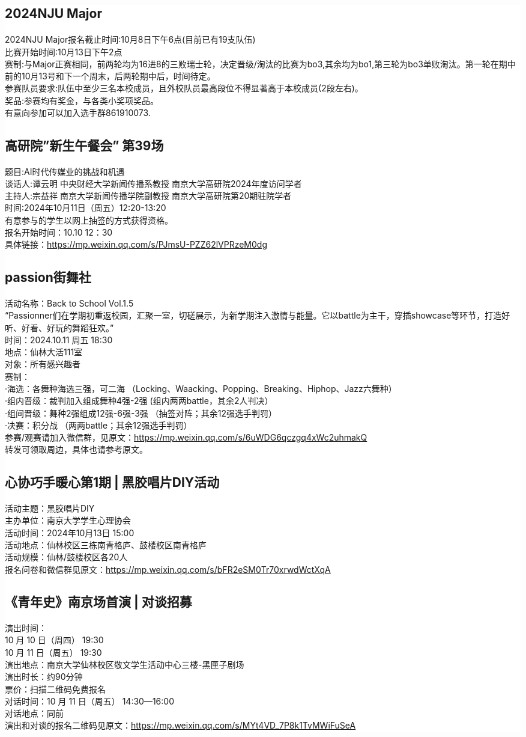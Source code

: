 ## 2024NJU Major

2024NJU Major报名截止时间:10月8日下午6点(目前已有19支队伍)  
比赛开始时间:10月13日下午2点  
赛制:与Major正赛相同，前两轮均为16进8的三败瑞士轮，决定晋级/淘汰的比赛为bo3,其余均为bo1,第三轮为bo3单败淘汰。第一轮在期中前的10月13号和下一个周末，后两轮期中后，时间待定。  
参赛队员要求:队伍中至少三名本校成员，且外校队员最高段位不得显著高于本校成员(2段左右)。  
奖品:参赛均有奖金，与各类小奖项奖品。  
有意向参加可以加入选手群861910073.

## 高研院”新生午餐会” 第39场

题目:AI时代传媒业的挑战和机遇  
谈话人:谭云明 中央财经大学新闻传播系教授
南京大学高研院2024年度访问学者  
主持人:宗益祥 南京大学新闻传播学院副教授 南京大学高研院第20期驻院学者  
时间:2024年10月11日（周五）12:20-13:20  
有意参与的学生以网上抽签的方式获得资格。  
报名开始时间：10.10 12：30  
具体链接：<https://mp.weixin.qq.com/s/PJmsU-PZZ62lVPRzeM0dg>

## passion街舞社

活动名称：Back to School Vol.1.5  
“Passionner们在学期初重返校园，汇聚一室，切磋展示，为新学期注入激情与能量。它以battle为主干，穿插showcase等环节，打造好听、好看、好玩的舞蹈狂欢。”  
时间：2024.10.11 周五 18:30  
地点：仙林大活111室  
对象：所有感兴趣者  
赛制：  
·海选：各舞种海选三强，可二海
（Locking、Waacking、Popping、Breaking、Hiphop、Jazz六舞种）  
·组内晋级：裁判加入组成舞种4强-2强 (组内两两battle，其余2人判决）  
·组间晋级：舞种2强组成12强-6强-3强 （抽签对阵；其余12强选手判罚）  
·决赛：积分战 （两两battle；其余12强选手判罚）  
参赛/观赛请加入微信群，见原文：<https://mp.weixin.qq.com/s/6uWDG6qczgq4xWc2uhmakQ>  
转发可领取周边，具体也请参考原文。

## 心协巧手暖心第1期 \| 黑胶唱片DIY活动

活动主题：黑胶唱片DIY  
主办单位：南京大学学生心理协会  
活动时间：2024年10月13日 15:00  
活动地点：仙林校区三栋南青格庐、鼓楼校区南青格庐  
活动规模：仙林/鼓楼校区各20人  
报名问卷和微信群见原文：<https://mp.weixin.qq.com/s/bFR2eSM0Tr70xrwdWctXqA>

## 《青年史》南京场首演 \| 对谈招募

演出时间：  
10 月 10 日（周四） 19:30  
10 月 11 日（周五） 19:30  
演出地点：南京大学仙林校区敬文学生活动中心三楼-黑匣子剧场  
演出时长：约90分钟  
票价：扫描二维码免费报名  
对话时间：10 月 11 日（周五） 14:30—16:00  
对话地点：同前  
演出和对谈的报名二维码见原文：<https://mp.weixin.qq.com/s/MYt4VD_7P8k1TvMWiFuSeA>
